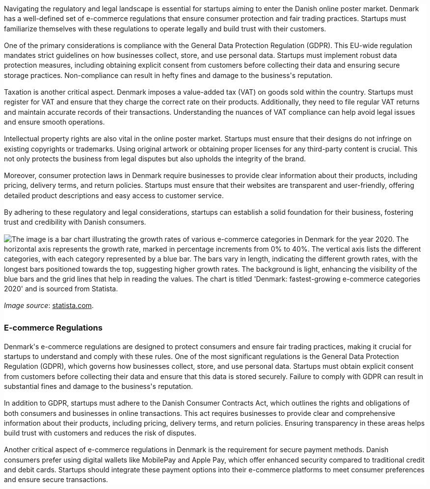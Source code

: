 Navigating the regulatory and legal landscape is essential for startups aiming to enter the Danish online poster market. Denmark has a well-defined set of e-commerce regulations that ensure consumer protection and fair trading practices. Startups must familiarize themselves with these regulations to operate legally and build trust with their customers.

One of the primary considerations is compliance with the General Data Protection Regulation (GDPR). This EU-wide regulation mandates strict guidelines on how businesses collect, store, and use personal data. Startups must implement robust data protection measures, including obtaining explicit consent from customers before collecting their data and ensuring secure storage practices. Non-compliance can result in hefty fines and damage to the business's reputation.

Taxation is another critical aspect. Denmark imposes a value-added tax (VAT) on goods sold within the country. Startups must register for VAT and ensure that they charge the correct rate on their products. Additionally, they need to file regular VAT returns and maintain accurate records of their transactions. Understanding the nuances of VAT compliance can help avoid legal issues and ensure smooth operations.

Intellectual property rights are also vital in the online poster market. Startups must ensure that their designs do not infringe on existing copyrights or trademarks. Using original artwork or obtaining proper licenses for any third-party content is crucial. This not only protects the business from legal disputes but also upholds the integrity of the brand.

Moreover, consumer protection laws in Denmark require businesses to provide clear information about their products, including pricing, delivery terms, and return policies. Startups must ensure that their websites are transparent and user-friendly, offering detailed product descriptions and easy access to customer service.

By adhering to these regulatory and legal considerations, startups can establish a solid foundation for their business, fostering trust and credibility with Danish consumers.


![The image is a bar chart illustrating the growth rates of various e-commerce categories in Denmark for the year 2020. The horizontal axis represents the growth rate, marked in percentage increments from 0% to 40%. The vertical axis lists the different categories, with each category represented by a blue bar. The bars vary in length, indicating the different growth rates, with the longest bars positioned towards the top, suggesting higher growth rates. The background is light, enhancing the visibility of the blue bars and the grid lines that help in reading the values. The chart is titled 'Denmark: fastest-growing e-commerce categories 2020' and is sourced from Statista.](https://customgpt-streamlit.s3.amazonaws.com/customgpt-streamlit/b6dfbe40-4ac0-4d35-8225-631d2060d2ed.png)

*Image source*: [statista.com](https://www.statista.com/statistics/1281360/growing-online-shopping-categories-denmark/).


### E-commerce Regulations

Denmark's e-commerce regulations are designed to protect consumers and ensure fair trading practices, making it crucial for startups to understand and comply with these rules. One of the most significant regulations is the General Data Protection Regulation (GDPR), which governs how businesses collect, store, and use personal data. Startups must obtain explicit consent from customers before collecting their data and ensure that this data is stored securely. Failure to comply with GDPR can result in substantial fines and damage to the business's reputation.

In addition to GDPR, startups must adhere to the Danish Consumer Contracts Act, which outlines the rights and obligations of both consumers and businesses in online transactions. This act requires businesses to provide clear and comprehensive information about their products, including pricing, delivery terms, and return policies. Ensuring transparency in these areas helps build trust with customers and reduces the risk of disputes.

Another critical aspect of e-commerce regulations in Denmark is the requirement for secure payment methods. Danish consumers prefer using digital wallets like MobilePay and Apple Pay, which offer enhanced security compared to traditional credit and debit cards. Startups should integrate these payment options into their e-commerce platforms to meet consumer preferences and ensure secure transactions.

